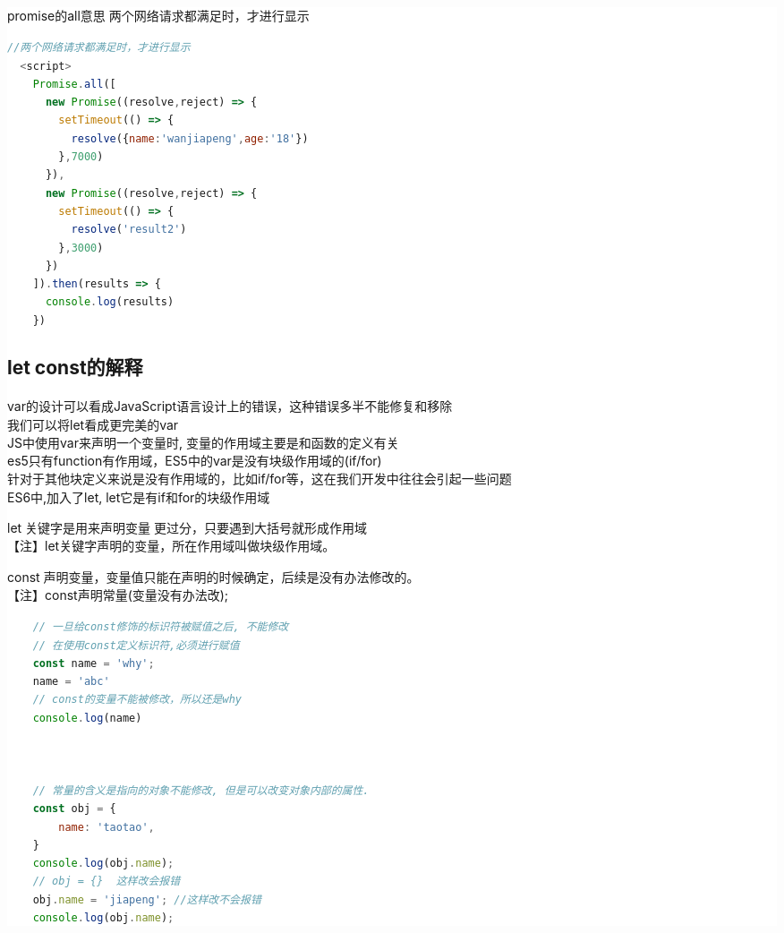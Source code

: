 promise的all意思
两个网络请求都满足时，才进行显示

```javascript
//两个网络请求都满足时，才进行显示
  <script>
    Promise.all([
      new Promise((resolve,reject) => {
        setTimeout(() => {
          resolve({name:'wanjiapeng',age:'18'})
        },7000)
      }),
      new Promise((resolve,reject) => {
        setTimeout(() => {
          resolve('result2')
        },3000)
      })
    ]).then(results => {
      console.log(results)
    })
```


## let const的解释

var的设计可以看成JavaScript语言设计上的错误，这种错误多半不能修复和移除<br/>
我们可以将let看成更完美的var<br/>
JS中使用var来声明一个变量时, 变量的作用域主要是和函数的定义有关<br/>
es5只有function有作用域，ES5中的var是没有块级作用域的(if/for)<br/>
针对于其他块定义来说是没有作用域的，比如if/for等，这在我们开发中往往会引起一些问题<br/>
ES6中,加入了let, let它是有if和for的块级作用域 <br/>

let 关键字是用来声明变量   更过分，只要遇到大括号就形成作用域<br/>
【注】let关键字声明的变量，所在作用域叫做块级作用域。<br/>

const 声明变量，变量值只能在声明的时候确定，后续是没有办法修改的。<br/>
【注】const声明常量(变量没有办法改);<br/>

```javascript
    // 一旦给const修饰的标识符被赋值之后, 不能修改
    // 在使用const定义标识符,必须进行赋值
    const name = 'why';
    name = 'abc'
    // const的变量不能被修改，所以还是why
    console.log(name)  

    

    // 常量的含义是指向的对象不能修改, 但是可以改变对象内部的属性.
    const obj = {
        name: 'taotao',
    }
    console.log(obj.name);
    // obj = {}  这样改会报错
    obj.name = 'jiapeng'; //这样改不会报错
    console.log(obj.name);
```
